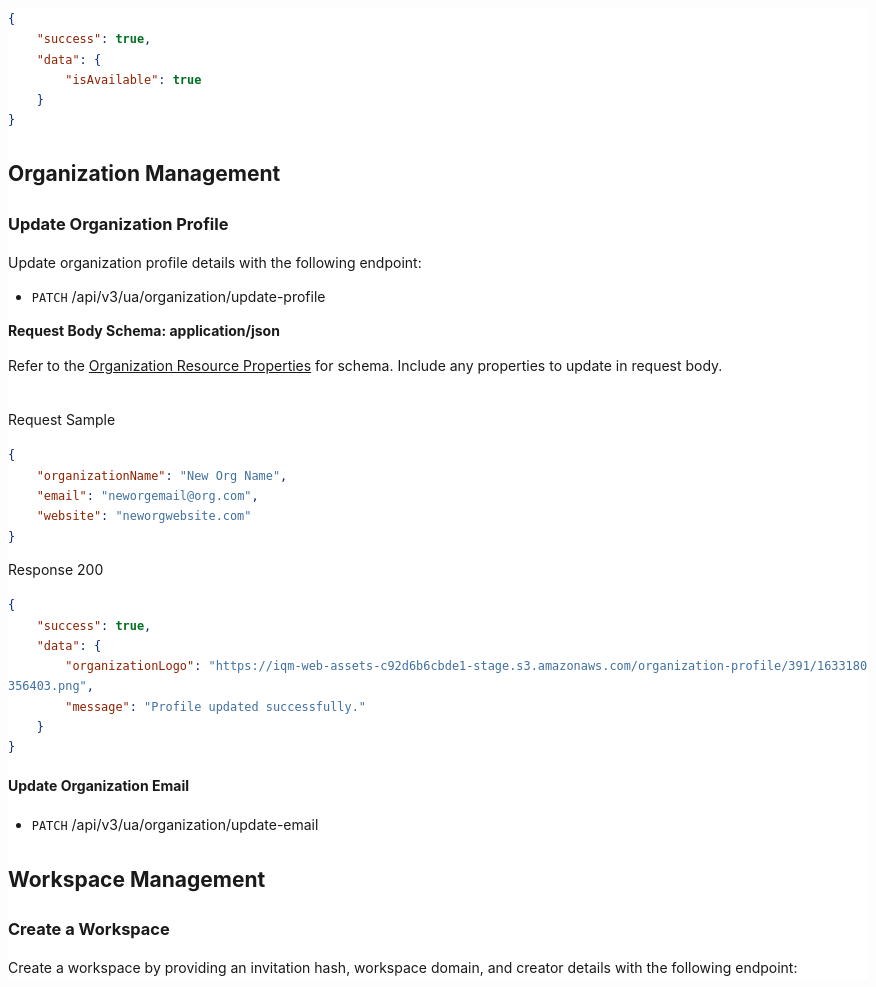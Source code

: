 ```json
{
    "success": true,
    "data": {
        "isAvailable": true
    }
}
```

## Organization Management

### Update Organization Profile

Update organization profile details with the following endpoint:

* `PATCH` /api/v3/ua/organization/update-profile

**Request Body Schema: application/json**

Refer to the [Organization Resource Properties](#organization-resource-properties) for schema. Include any properties to update in request body.

\
Request Sample

```json
{
    "organizationName": "New Org Name",
    "email": "neworgemail@org.com",
    "website": "neworgwebsite.com"
}
```

Response 200

```json
{
    "success": true,
    "data": {
        "organizationLogo": "https://iqm-web-assets-c92d6b6cbde1-stage.s3.amazonaws.com/organization-profile/391/1633180356403.png",
        "message": "Profile updated successfully."
    }
}
```

#### Update Organization Email

* `PATCH` /api/v3/ua/organization/update-email

## Workspace Management

### Create a Workspace

Create a workspace by providing an invitation hash, workspace domain, and creator details with the following endpoint:
